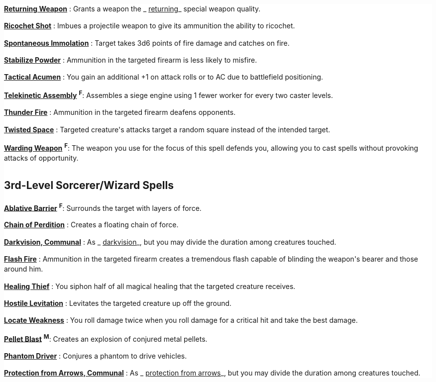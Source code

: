 **[Returning Weapon](spells/returningWeapon.html#_returning-weapon)** : Grants a weapon the _ [returning](/pathfinderRPG/prd/magicItems/weapons.html#_weapons-returning)_ special weapon quality.

**[Ricochet Shot](spells/ricochetShot.html#_ricochet-shot)** : Imbues a projectile weapon to give its ammunition the ability to ricochet.

**[Spontaneous Immolation](spells/spontaneousImmolation.html#_spontaneous-immolation)** : Target takes 3d6 points of fire damage and catches on fire.

**[Stabilize Powder](spells/stabilizePowder.html#_stabilize-powder)** : Ammunition in the targeted firearm is less likely to misfire.

**[Tactical Acumen](spells/tacticalAcumen.html#_tactical-acumen)** : You gain an additional +1 on attack rolls or to AC due to battlefield positioning.

**[Telekinetic Assembly](spells/telekineticAssembly.html#_telekinetic-assembly)** <sup><b>F</b></sup>: Assembles a siege engine using 1 fewer worker for every two caster levels.

**[Thunder Fire](spells/thunderFire.html#_thunder-fire)** : Ammunition in the targeted firearm deafens opponents.

**[Twisted Space](spells/twistedSpace.html#_twisted-space)** : Targeted creature's attacks target a random square instead of the intended target.

**[Warding Weapon](spells/wardingWeapon.html#_warding-weapon)** <sup><b>F</b></sup>: The weapon you use for the focus of this spell defends you, allowing you to cast spells without provoking attacks of opportunity.

## 3rd-Level Sorcerer/Wizard Spells

**[Ablative Barrier](spells/ablativeBarrier.html#_ablative-barrier)** <sup><b>F</b></sup>: Surrounds the target with layers of force.

**[Chain of Perdition](spells/chainOfPerdition.html#_chain-of-perdition)** : Creates a floating chain of force.

**[Darkvision, Communal](spells/darkvision.html#_darkvision,-communal)** : As _ [darkvision](/pathfinderRPG/prd/spells/darkvision.html#_darkvision)_, but you may divide the duration among creatures touched.

**[Flash Fire](spells/flashFire.html#_flash-fire)** : Ammunition in the targeted firearm creates a tremendous flash capable of blinding the weapon's bearer and those around him.

**[Healing Thief](spells/healingThief.html#_healing-thief)** : You siphon half of all magical healing that the targeted creature receives.

**[Hostile Levitation](spells/hostileLevitation.html#_hostile-levitation)** : Levitates the targeted creature up off the ground.

**[Locate Weakness](spells/locateWeakness.html#_locate-weakness)** : You roll damage twice when you roll damage for a critical hit and take the best damage.

**[Pellet Blast](spells/pelletBlast.html#_pellet-blast)** <sup><b>M</b></sup>: Creates an explosion of conjured metal pellets.

**[Phantom Driver](spells/phantomDriver.html#_phantom-driver)** : Conjures a phantom to drive vehicles.

**[Protection from Arrows, Communal](spells/protectionFromArrows.html#_protection-from-arrows,-communal)** : As _ [protection from arrows](/pathfinderRPG/prd/spells/protectionFromArrows.html#_protection-from-arrows)_, but you may divide the duration among creatures touched.
